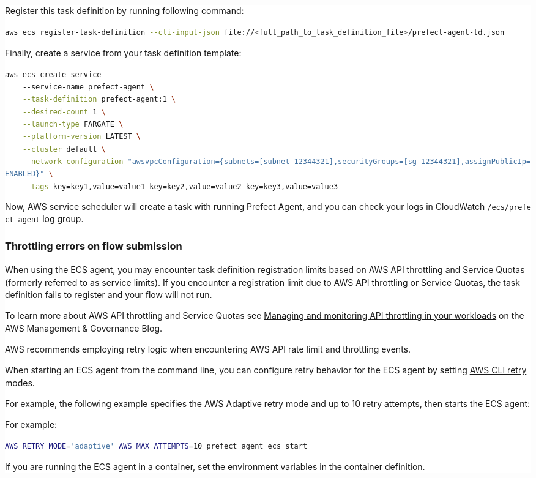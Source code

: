 Register this task definition by running following command:

```bash
aws ecs register-task-definition --cli-input-json file://<full_path_to_task_definition_file>/prefect-agent-td.json
```

Finally, create a service from your task definition template:

```bash
aws ecs create-service 
    --service-name prefect-agent \
    --task-definition prefect-agent:1 \
    --desired-count 1 \
    --launch-type FARGATE \
    --platform-version LATEST \
    --cluster default \
    --network-configuration "awsvpcConfiguration={subnets=[subnet-12344321],securityGroups=[sg-12344321],assignPublicIp=ENABLED}" \
    --tags key=key1,value=value1 key=key2,value=value2 key=key3,value=value3
```

Now, AWS service scheduler will create a task with running Prefect Agent, and you can check your logs in CloudWatch `/ecs/prefect-agent` log group.

### Throttling errors on flow submission

When using the ECS agent, you may encounter task definition registration limits based
on AWS API throttling and Service Quotas (formerly referred to as service limits). If
you encounter a registration limit due to AWS API throttling or Service Quotas, the
task definition fails to register and your flow will not run.

To learn more about AWS API throttling and Service Quotas see [Managing and monitoring API throttling in your workloads](https://aws.amazon.com/blogs/mt/managing-monitoring-api-throttling-in-workloads/)
on the AWS Management & Governance Blog.

AWS recommends employing retry logic when encountering AWS API rate limit and throttling
events.

When starting an ECS agent from the command line, you can configure retry behavior for
the ECS agent by setting [AWS CLI retry modes](https://docs.aws.amazon.com/cli/latest/userguide/cli-configure-retries.html).

For example, the following example specifies the AWS Adaptive retry mode and up to 10
retry attempts, then starts the ECS agent:

For example:

```bash
AWS_RETRY_MODE='adaptive' AWS_MAX_ATTEMPTS=10 prefect agent ecs start
```

If you are running the ECS agent in a container, set the environment variables in the
container definition.
